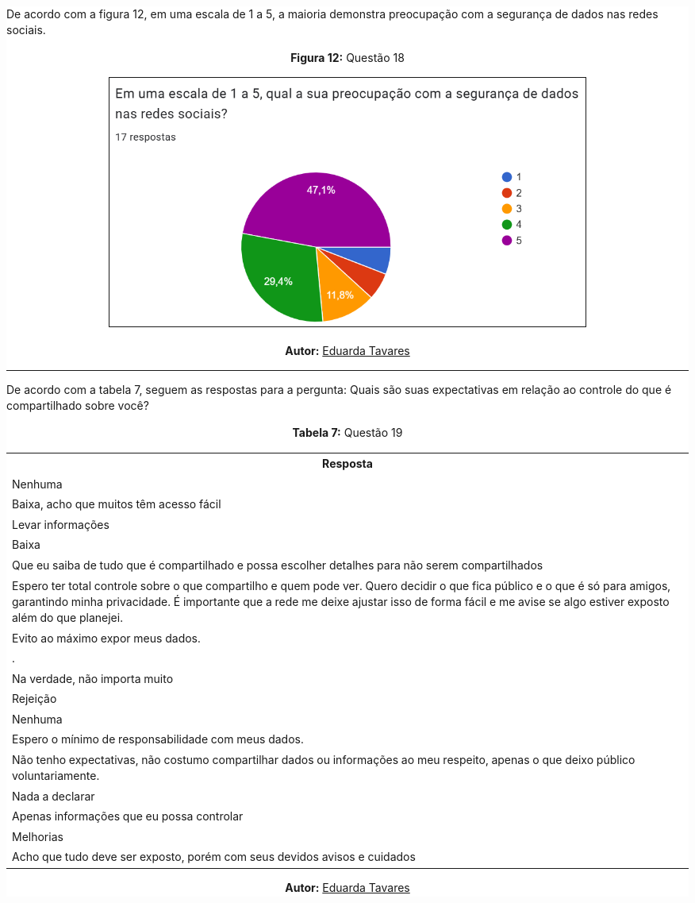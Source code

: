 
De acordo com a figura 12, em uma escala de 1 a 5, a maioria demonstra preocupação com a segurança de dados nas redes sociais.

<center><p><b>Figura 12:</b> Questão 18</p></center>
<center><img src="../../assets/questionario/image18.png" alt="Descrição da imagem" width="600" style="border: 1px solid"/></center>
<p align="center"><b>Autor:</b> <a href="https://github.com/erteduarda">Eduarda Tavares</a></p> 

---

De acordo com a tabela 7, seguem as respostas para a pergunta: Quais são suas expectativas em relação ao controle do que é compartilhado sobre você?

<center><p><b>Tabela 7:</b> Questão 19</p></center>
<center>
<table>
  <tr>
    <th>Resposta</th>
  </tr>
  <tr><td>Nenhuma</td></tr>
  <tr><td>Baixa, acho que muitos têm acesso fácil</td></tr>
  <tr><td>Levar informações</td></tr>
  <tr><td>Baixa</td></tr>
  <tr><td>Que eu saiba de tudo que é compartilhado e possa escolher detalhes para não serem compartilhados</td></tr>
  <tr><td>Espero ter total controle sobre o que compartilho e quem pode ver. Quero decidir o que fica público e o que é só para amigos, garantindo minha privacidade. É importante que a rede me deixe ajustar isso de forma fácil e me avise se algo estiver exposto além do que planejei.</td></tr>
  <tr><td>Evito ao máximo expor meus dados.</td></tr>
  <tr><td>.</td></tr>
  <tr><td>Na verdade, não importa muito</td></tr>
  <tr><td>Rejeição</td></tr>
  <tr><td>Nenhuma</td></tr>
  <tr><td>Espero o mínimo de responsabilidade com meus dados.</td></tr>
  <tr><td>Não tenho expectativas, não costumo compartilhar dados ou informações ao meu respeito, apenas o que deixo público voluntariamente.</td></tr>
  <tr><td>Nada a declarar</td></tr>
  <tr><td>Apenas informações que eu possa controlar</td></tr>
  <tr><td>Melhorias</td></tr>
  <tr><td>Acho que tudo deve ser exposto, porém com seus devidos avisos e cuidados</td></tr>
</table>
</center>
<p align="center"><b>Autor:</b> <a href="https://github.com/erteduarda">Eduarda Tavares</a></p>